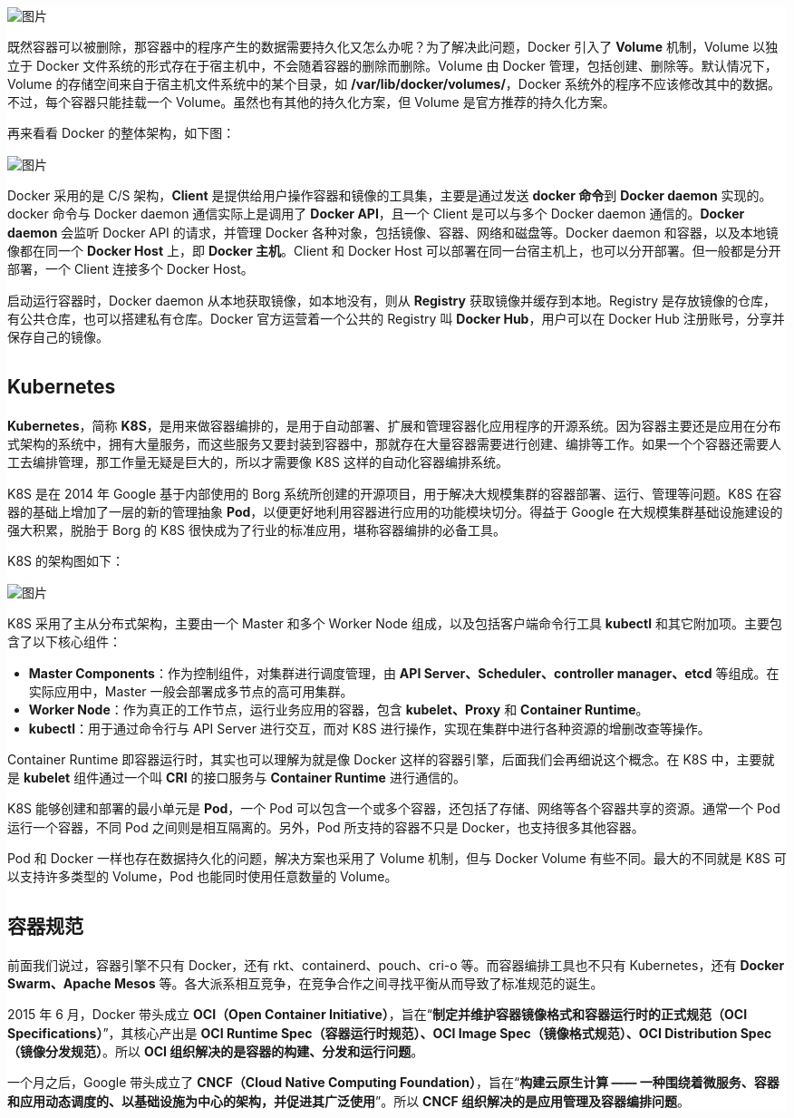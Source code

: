 ![图片](https://mmbiz.qpic.cn/mmbiz_jpg/Xibk1Sk7nmicnLqYvXqv98ckDdAfoLmt0tfEkuQExmVibiajckgurr3OrMMhibRKovRdr0YYrM6VojwvvYBcIfhTvEw/640?wx_fmt=jpeg&wxfrom=5&wx_lazy=1&wx_co=1)

既然容器可以被删除，那容器中的程序产生的数据需要持久化又怎么办呢？为了解决此问题，Docker 引入了 **Volume** 机制，Volume 以独立于 Docker 文件系统的形式存在于宿主机中，不会随着容器的删除而删除。Volume 由 Docker 管理，包括创建、删除等。默认情况下，Volume 的存储空间来自于宿主机文件系统中的某个目录，如 **/var/lib/docker/volumes/**，Docker 系统外的程序不应该修改其中的数据。不过，每个容器只能挂载一个 Volume。虽然也有其他的持久化方案，但 Volume 是官方推荐的持久化方案。

再来看看 Docker 的整体架构，如下图：

![图片](https://mmbiz.qpic.cn/mmbiz_png/Xibk1Sk7nmicnLqYvXqv98ckDdAfoLmt0tnQXSdGCVWJKf7iaEia3XeNNiaf7lic7Jlfz3V0QEUnfaumRch7gA79PACw/640?wx_fmt=png&wxfrom=5&wx_lazy=1&wx_co=1)

Docker 采用的是 C/S 架构，**Client** 是提供给用户操作容器和镜像的工具集，主要是通过发送 **docker 命令**到 **Docker daemon** 实现的。docker 命令与 Docker daemon 通信实际上是调用了 **Docker API**，且一个 Client 是可以与多个 Docker daemon 通信的。**Docker daemon** 会监听 Docker API 的请求，并管理 Docker 各种对象，包括镜像、容器、网络和磁盘等。Docker daemon 和容器，以及本地镜像都在同一个 **Docker Host** 上，即 **Docker 主机**。Client 和 Docker Host 可以部署在同一台宿主机上，也可以分开部署。但一般都是分开部署，一个 Client 连接多个 Docker Host。

启动运行容器时，Docker daemon 从本地获取镜像，如本地没有，则从 **Registry** 获取镜像并缓存到本地。Registry 是存放镜像的仓库，有公共仓库，也可以搭建私有仓库。Docker 官方运营着一个公共的 Registry 叫 **Docker Hub**，用户可以在 Docker Hub 注册账号，分享并保存自己的镜像。

## Kubernetes

**Kubernetes**，简称 **K8S**，是用来做容器编排的，是用于自动部署、扩展和管理容器化应用程序的开源系统。因为容器主要还是应用在分布式架构的系统中，拥有大量服务，而这些服务又要封装到容器中，那就存在大量容器需要进行创建、编排等工作。如果一个个容器还需要人工去编排管理，那工作量无疑是巨大的，所以才需要像 K8S 这样的自动化容器编排系统。

K8S 是在 2014 年 Google 基于内部使用的 Borg 系统所创建的开源项目，用于解决大规模集群的容器部署、运行、管理等问题。K8S 在容器的基础上增加了一层的新的管理抽象 **Pod**，以便更好地利用容器进行应用的功能模块切分。得益于 Google 在大规模集群基础设施建设的强大积累，脱胎于 Borg 的 K8S 很快成为了行业的标准应用，堪称容器编排的必备工具。

K8S 的架构图如下：

![图片](https://mmbiz.qpic.cn/mmbiz_png/Xibk1Sk7nmicnLqYvXqv98ckDdAfoLmt0tv3YfgBiclPSjViajgHRiaJbbkkPZHQoicGlCNogQKpfQVCMCUkgN3rL7Mg/640?wx_fmt=png&wxfrom=5&wx_lazy=1&wx_co=1)

K8S 采用了主从分布式架构，主要由一个 Master 和多个 Worker Node 组成，以及包括客户端命令行工具 **kubectl** 和其它附加项。主要包含了以下核心组件：

- **Master Components**：作为控制组件，对集群进行调度管理，由 **API Server、Scheduler、controller manager、etcd** 等组成。在实际应用中，Master 一般会部署成多节点的高可用集群。
- **Worker Node**：作为真正的工作节点，运行业务应用的容器，包含 **kubelet、Proxy** 和 **Container Runtime**。
- **kubectl**：用于通过命令行与 API Server 进行交互，而对 K8S 进行操作，实现在集群中进行各种资源的增删改查等操作。

Container Runtime 即容器运行时，其实也可以理解为就是像 Docker 这样的容器引擎，后面我们会再细说这个概念。在 K8S 中，主要就是 **kubelet** 组件通过一个叫 **CRI** 的接口服务与 **Container Runtime** 进行通信的。

K8S 能够创建和部署的最小单元是 **Pod**，一个 Pod 可以包含一个或多个容器，还包括了存储、网络等各个容器共享的资源。通常一个 Pod 运行一个容器，不同 Pod 之间则是相互隔离的。另外，Pod 所支持的容器不只是 Docker，也支持很多其他容器。

Pod 和 Docker 一样也存在数据持久化的问题，解决方案也采用了 Volume 机制，但与 Docker Volume 有些不同。最大的不同就是 K8S 可以支持许多类型的 Volume，Pod 也能同时使用任意数量的 Volume。

## 容器规范

前面我们说过，容器引擎不只有 Docker，还有 rkt、containerd、pouch、cri-o 等。而容器编排工具也不只有 Kubernetes，还有 **Docker Swarm、Apache Mesos** 等。各大派系相互竞争，在竞争合作之间寻找平衡从而导致了标准规范的诞生。

2015 年 6 月，Docker 带头成立 **OCI（Open Container Initiative）**，旨在“**制定并维护容器镜像格式和容器运行时的正式规范（OCI Specifications）**”，其核心产出是 **OCI Runtime Spec（容器运行时规范）、OCI Image Spec（镜像格式规范）、OCI Distribution Spec（镜像分发规范）**。所以 **OCI 组织解决的是容器的构建、分发和运行问题**。

一个月之后，Google 带头成立了 **CNCF（Cloud Native Computing Foundation）**，旨在“**构建云原生计算 —— 一种围绕着微服务、容器和应用动态调度的、以基础设施为中心的架构，并促进其广泛使用**”。所以 **CNCF 组织解决的是应用管理及容器编排问题**。
